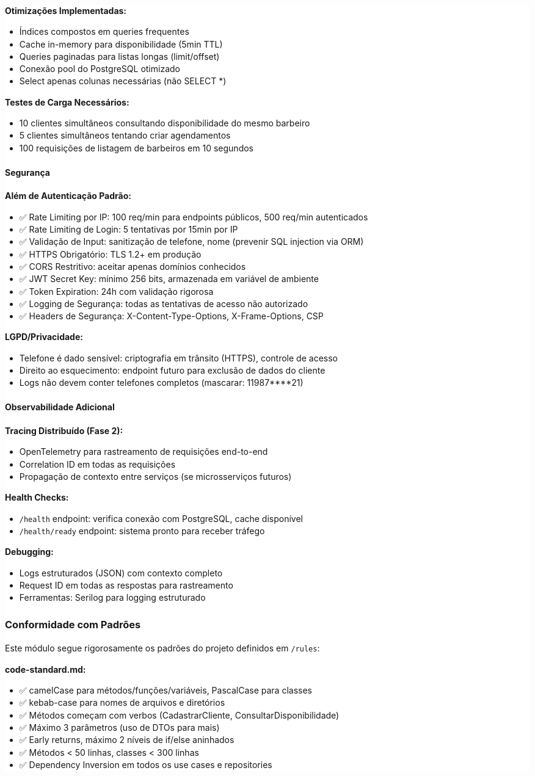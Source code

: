 **Otimizações Implementadas:**
- Índices compostos em queries frequentes
- Cache in-memory para disponibilidade (5min TTL)
- Queries paginadas para listas longas (limit/offset)
- Conexão pool do PostgreSQL otimizado
- Select apenas colunas necessárias (não SELECT *)

**Testes de Carga Necessários:**
- 10 clientes simultâneos consultando disponibilidade do mesmo barbeiro
- 5 clientes simultâneos tentando criar agendamentos
- 100 requisições de listagem de barbeiros em 10 segundos

#### Segurança

**Além de Autenticação Padrão:**
- ✅ Rate Limiting por IP: 100 req/min para endpoints públicos, 500 req/min autenticados
- ✅ Rate Limiting de Login: 5 tentativas por 15min por IP
- ✅ Validação de Input: sanitização de telefone, nome (prevenir SQL injection via ORM)
- ✅ HTTPS Obrigatório: TLS 1.2+ em produção
- ✅ CORS Restritivo: aceitar apenas domínios conhecidos
- ✅ JWT Secret Key: mínimo 256 bits, armazenada em variável de ambiente
- ✅ Token Expiration: 24h com validação rigorosa
- ✅ Logging de Segurança: todas as tentativas de acesso não autorizado
- ✅ Headers de Segurança: X-Content-Type-Options, X-Frame-Options, CSP

**LGPD/Privacidade:**
- Telefone é dado sensível: criptografia em trânsito (HTTPS), controle de acesso
- Direito ao esquecimento: endpoint futuro para exclusão de dados do cliente
- Logs não devem conter telefones completos (mascarar: 11987****21)

#### Observabilidade Adicional

**Tracing Distribuído (Fase 2):**
- OpenTelemetry para rastreamento de requisições end-to-end
- Correlation ID em todas as requisições
- Propagação de contexto entre serviços (se microsserviços futuros)

**Health Checks:**
- `/health` endpoint: verifica conexão com PostgreSQL, cache disponível
- `/health/ready` endpoint: sistema pronto para receber tráfego

**Debugging:**
- Logs estruturados (JSON) com contexto completo
- Request ID em todas as respostas para rastreamento
- Ferramentas: Serilog para logging estruturado

### Conformidade com Padrões

Este módulo segue rigorosamente os padrões do projeto definidos em `/rules`:

**code-standard.md:**
- ✅ camelCase para métodos/funções/variáveis, PascalCase para classes
- ✅ kebab-case para nomes de arquivos e diretórios
- ✅ Métodos começam com verbos (CadastrarCliente, ConsultarDisponibilidade)
- ✅ Máximo 3 parâmetros (uso de DTOs para mais)
- ✅ Early returns, máximo 2 níveis de if/else aninhados
- ✅ Métodos < 50 linhas, classes < 300 linhas
- ✅ Dependency Inversion em todos os use cases e repositories
